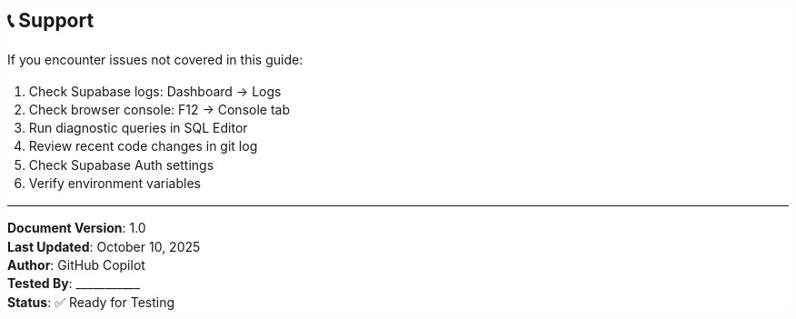 
## 📞 Support

If you encounter issues not covered in this guide:

1. Check Supabase logs: Dashboard → Logs
2. Check browser console: F12 → Console tab
3. Run diagnostic queries in SQL Editor
4. Review recent code changes in git log
5. Check Supabase Auth settings
6. Verify environment variables

---

**Document Version**: 1.0  
**Last Updated**: October 10, 2025  
**Author**: GitHub Copilot  
**Tested By**: ___________  
**Status**: ✅ Ready for Testing
